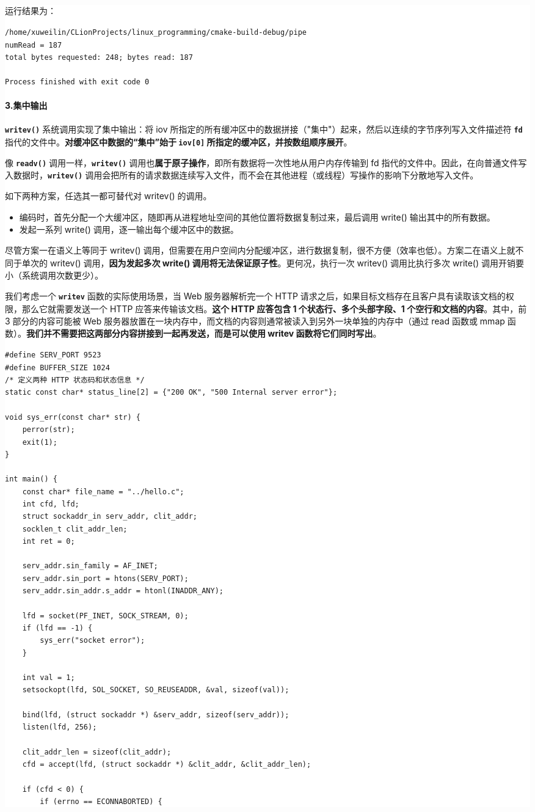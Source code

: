 运行结果为：

```shell
/home/xuweilin/CLionProjects/linux_programming/cmake-build-debug/pipe
numRead = 187
total bytes requested: 248; bytes read: 187

Process finished with exit code 0
```

#### 3.集中输出

**`writev()`** 系统调用实现了集中输出：将 iov 所指定的所有缓冲区中的数据拼接（"集中"）起来，然后以连续的字节序列写入文件描述符 **`fd`** 指代的文件中。**对缓冲区中数据的“集中”始于 **`iov[0]`** 所指定的缓冲区，并按数组顺序展开**。

像 **`readv()`** 调用一样，**`writev()`** 调用也**属于原子操作**，即所有数据将一次性地从用户内存传输到 fd 指代的文件中。因此，在向普通文件写入数据时，**`writev()`** 调用会把所有的请求数据连续写入文件，而不会在其他进程（或线程）写操作的影响下分散地写入文件。

如下两种方案，任选其一都可替代对 writev() 的调用。

- 编码时，首先分配一个大缓冲区，随即再从进程地址空间的其他位置将数据复制过来，最后调用 write() 输出其中的所有数据。
- 发起一系列 write() 调用，逐一输出每个缓冲区中的数据。

尽管方案一在语义上等同于 writev() 调用，但需要在用户空间内分配缓冲区，进行数据复制，很不方便（效率也低）。方案二在语义上就不同于单次的 writev() 调用，**因为发起多次 write() 调用将无法保证原子性**。更何况，执行一次 writev() 调用比执行多次 write() 调用开销要小（系统调用次数更少）。

我们考虑一个 **`writev`** 函数的实际使用场景，当 Web 服务器解析完一个 HTTP 请求之后，如果目标文档存在且客户具有读取该文档的权限，那么它就需要发送一个 HTTP 应答来传输该文档。**这个 HTTP 应答包含 1 个状态行、多个头部字段、1 个空行和文档的内容**。其中，前 3 部分的内容可能被 Web 服务器放置在一块内存中，而文档的内容则通常被读入到另外一块单独的内存中（通过 read 函数或 mmap 函数）。**我们并不需要把这两部分内容拼接到一起再发送，而是可以使用 writev 函数将它们同时写出**。

```c{.line-numbers}
#define SERV_PORT 9523
#define BUFFER_SIZE 1024
/* 定义两种 HTTP 状态码和状态信息 */
static const char* status_line[2] = {"200 OK", "500 Internal server error"};

void sys_err(const char* str) {
    perror(str);
    exit(1);
}

int main() {
    const char* file_name = "../hello.c";
    int cfd, lfd;
    struct sockaddr_in serv_addr, clit_addr;
    socklen_t clit_addr_len;
    int ret = 0;

    serv_addr.sin_family = AF_INET;
    serv_addr.sin_port = htons(SERV_PORT);
    serv_addr.sin_addr.s_addr = htonl(INADDR_ANY);

    lfd = socket(PF_INET, SOCK_STREAM, 0);
    if (lfd == -1) {
        sys_err("socket error");
    }

    int val = 1;
    setsockopt(lfd, SOL_SOCKET, SO_REUSEADDR, &val, sizeof(val));

    bind(lfd, (struct sockaddr *) &serv_addr, sizeof(serv_addr));
    listen(lfd, 256);

    clit_addr_len = sizeof(clit_addr);
    cfd = accept(lfd, (struct sockaddr *) &clit_addr, &clit_addr_len);

    if (cfd < 0) {
        if (errno == ECONNABORTED) {
```
